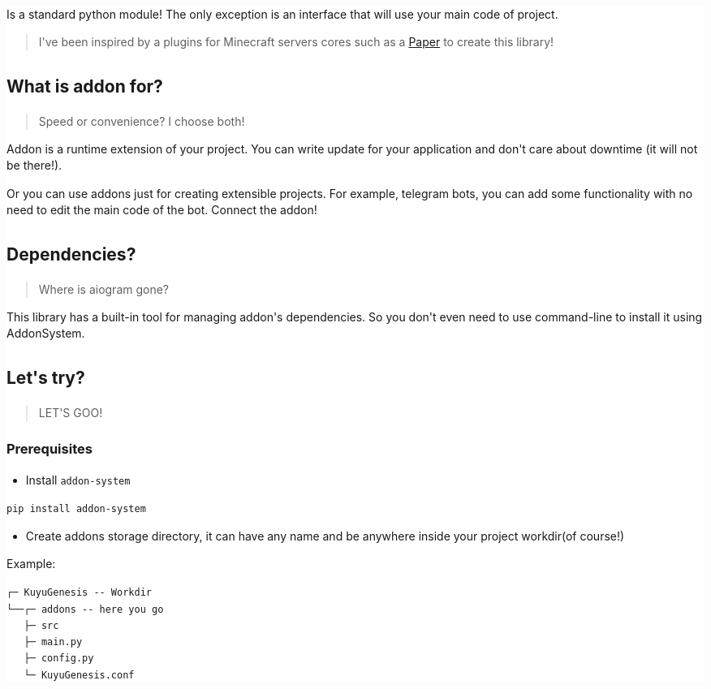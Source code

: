 Is a standard python module!
The only exception is an interface that will use your main code of project.

> I've been inspired by a plugins
> for Minecraft servers cores such as a
> [Paper](https://papermc.io) to create this library!

## What is addon for?

> Speed or convenience? I choose both!

Addon is a runtime extension of your project.
You can write update for your application
and don't care about downtime
(it will not be there!).

Or you can use addons just for creating
extensible projects. For example, telegram bots,
you can add some functionality with
no need to edit the main code of the bot. 
Connect the addon!

## Dependencies?

> Where is aiogram gone?

This library has a built-in tool for
managing addon's dependencies.
So you don't even need to use
command-line to install it using AddonSystem.

## Let's try?

> LET'S GOO!

### Prerequisites

- Install `addon-system`

```bash
pip install addon-system
```

- Create addons storage directory, it can have any name and be anywhere inside your project workdir(of course!)

Example:

```
┌─ KuyuGenesis -- Workdir
└──┌─ addons -- here you go
   ├─ src
   ├─ main.py
   ├─ config.py
   └─ KuyuGenesis.conf
```
